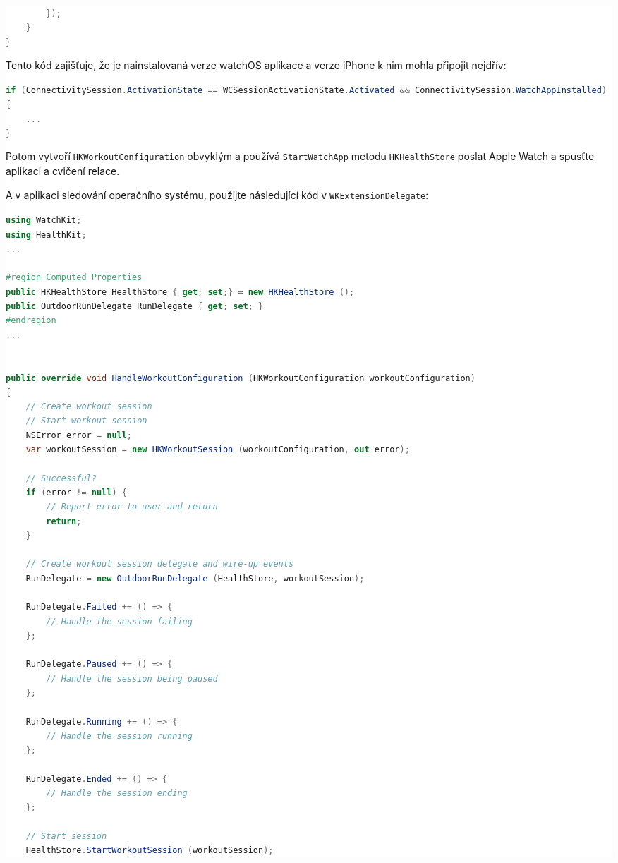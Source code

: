 ```csharp
        });
    }
}
```

Tento kód zajišťuje, že je nainstalovaná verze watchOS aplikace a verze iPhone k nim mohla připojit nejdřív:

```csharp
if (ConnectivitySession.ActivationState == WCSessionActivationState.Activated && ConnectivitySession.WatchAppInstalled) {
    ...
}
```

Potom vytvoří `HKWorkoutConfiguration` obvyklým a používá `StartWatchApp` metodu `HKHealthStore` poslat Apple Watch a spusťte aplikaci a cvičení relace.

A v aplikaci sledování operačního systému, použijte následující kód v `WKExtensionDelegate`:

```csharp
using WatchKit;
using HealthKit;
...

#region Computed Properties
public HKHealthStore HealthStore { get; set;} = new HKHealthStore ();
public OutdoorRunDelegate RunDelegate { get; set; }
#endregion
...


public override void HandleWorkoutConfiguration (HKWorkoutConfiguration workoutConfiguration)
{
    // Create workout session
    // Start workout session
    NSError error = null;
    var workoutSession = new HKWorkoutSession (workoutConfiguration, out error);

    // Successful?
    if (error != null) {
        // Report error to user and return
        return;
    }

    // Create workout session delegate and wire-up events
    RunDelegate = new OutdoorRunDelegate (HealthStore, workoutSession);

    RunDelegate.Failed += () => {
        // Handle the session failing
    };

    RunDelegate.Paused += () => {
        // Handle the session being paused
    };

    RunDelegate.Running += () => {
        // Handle the session running
    };

    RunDelegate.Ended += () => {
        // Handle the session ending
    };

    // Start session
    HealthStore.StartWorkoutSession (workoutSession);
```